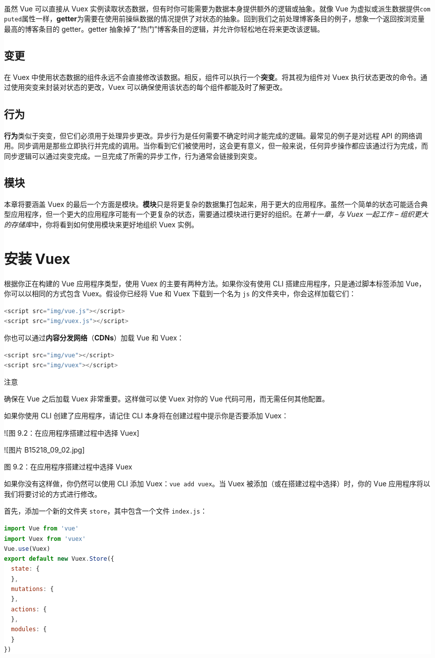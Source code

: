 虽然 Vue 可以直接从 Vuex 实例读取状态数据，但有时你可能需要为数据本身提供额外的逻辑或抽象。就像 Vue 为虚拟或派生数据提供`computed`属性一样，**getter**为需要在使用前操纵数据的情况提供了对状态的抽象。回到我们之前处理博客条目的例子，想象一个返回按浏览量最高的博客条目的 getter。getter 抽象掉了“热门”博客条目的逻辑，并允许你轻松地在将来更改该逻辑。

## 变更

在 Vuex 中使用状态数据的组件永远不会直接修改该数据。相反，组件可以执行一个**突变**。将其视为组件对 Vuex 执行状态更改的命令。通过使用突变来封装对状态的更改，Vuex 可以确保使用该状态的每个组件都能及时了解更改。

## 行为

**行为**类似于突变，但它们必须用于处理异步更改。异步行为是任何需要不确定时间才能完成的逻辑。最常见的例子是对远程 API 的网络调用。同步调用是那些立即执行并完成的调用。当你看到它们被使用时，这会更有意义，但一般来说，任何异步操作都应该通过行为完成，而同步逻辑可以通过突变完成。一旦完成了所需的异步工作，行为通常会链接到突变。

## 模块

本章将要涵盖 Vuex 的最后一个方面是模块。**模块**只是将更复杂的数据集打包起来，用于更大的应用程序。虽然一个简单的状态可能适合典型应用程序，但一个更大的应用程序可能有一个更复杂的状态，需要通过模块进行更好的组织。在*第十一章*，*与 Vuex 一起工作 – 组织更大的存储库*中，你将看到如何使用模块来更好地组织 Vuex 实例。

# 安装 Vuex

根据你正在构建的 Vue 应用程序类型，使用 Vuex 的主要有两种方法。如果你没有使用 CLI 搭建应用程序，只是通过脚本标签添加 Vue，你可以以相同的方式包含 Vuex。假设你已经将 Vue 和 Vuex 下载到一个名为 `js` 的文件夹中，你会这样加载它们：

```js
<script src="img/vue.js"></script>
<script src="img/vuex.js"></script>
```

你也可以通过**内容分发网络**（**CDNs**）加载 Vue 和 Vuex：

```js
<script src="img/vue"></script>
<script src="img/vuex"></script>
```

注意

确保在 Vue 之后加载 Vuex 非常重要。这样做可以使 Vuex 对你的 Vue 代码可用，而无需任何其他配置。

如果你使用 CLI 创建了应用程序，请记住 CLI 本身将在创建过程中提示你是否要添加 Vuex：

![图 9.2：在应用程序搭建过程中选择 Vuex]

![图片 B15218_09_02.jpg]

图 9.2：在应用程序搭建过程中选择 Vuex

如果你没有这样做，你仍然可以使用 CLI 添加 Vuex：`vue add vuex`。当 Vuex 被添加（或在搭建过程中选择）时，你的 Vue 应用程序将以我们将要讨论的方式进行修改。

首先，添加一个新的文件夹 `store`，其中包含一个文件 `index.js`：

```js
import Vue from 'vue'
import Vuex from 'vuex'
Vue.use(Vuex)
export default new Vuex.Store({
  state: {
  },
  mutations: {
  },
  actions: {
  },
  modules: {
  }
})
```

